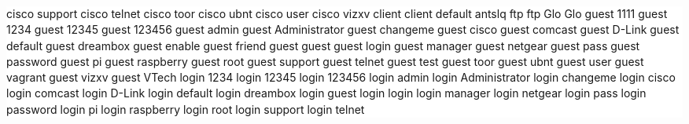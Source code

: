cisco support
cisco telnet
cisco toor
cisco ubnt
cisco user
cisco vizxv
client client
default antslq
ftp ftp
Glo Glo
guest 1111
guest 1234
guest 12345
guest 123456
guest admin
guest Administrator
guest changeme
guest cisco
guest comcast
guest D-Link
guest default
guest dreambox
guest enable
guest friend
guest guest
guest login
guest manager
guest netgear
guest pass
guest password
guest pi
guest raspberry
guest root
guest support
guest telnet
guest test
guest toor
guest ubnt
guest user
guest vagrant
guest vizxv
guest VTech
login 1234
login 12345
login 123456
login admin
login Administrator
login changeme
login cisco
login comcast
login D-Link
login default
login dreambox
login guest
login login
login manager
login netgear
login pass
login password
login pi
login raspberry
login root
login support
login telnet